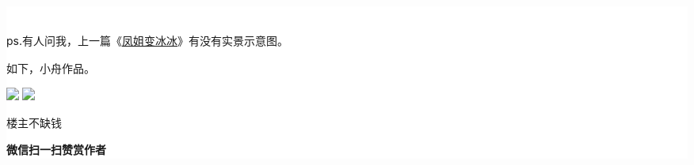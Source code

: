 &nbsp;



ps.有人问我，上一篇《[凤姐变冰冰](http://mp.weixin.qq.com/s?__biz=MzAxNTMxMTc0MA==&amp;mid=2651015136&amp;idx=1&amp;sn=6a26f814fc7006f64410109f707b7c11&amp;chksm=807211f3b70598e51c14a13b5658fc6d84295bfc95b47ef3b54b5f02eb65c3ed29d61e25a7ba&amp;scene=21#wechat_redirect)》有没有实景示意图。

如下，小舟作品。



<img data-s="300,640" data-type="jpeg" src="http://mmbiz.qpic.cn/mmbiz_jpg/Ok4hZ0tV6r5vXlZ1IX93Fib0aFicmLojolIGBe3S4aedAyPJBVhjufGlEkBBsvzZ879DQAlj6Tmf8LZNlreuiaTsQ/0?wx_fmt=jpeg" data-ratio="1.2190476190476192" data-w="1050"/>



<img data-s="300,640" data-type="jpeg" src="http://mmbiz.qpic.cn/mmbiz_jpg/Ok4hZ0tV6r5vXlZ1IX93Fib0aFicmLojolviac79G51Gdk5HwtZ2CCJkZzsjUNibyC1FhibviaBqnG19GicWWnnXVwibUQ/0?wx_fmt=jpeg" data-ratio="0.590625" data-w="1280"/>





楼主不缺钱


**微信扫一扫赞赏作者**














